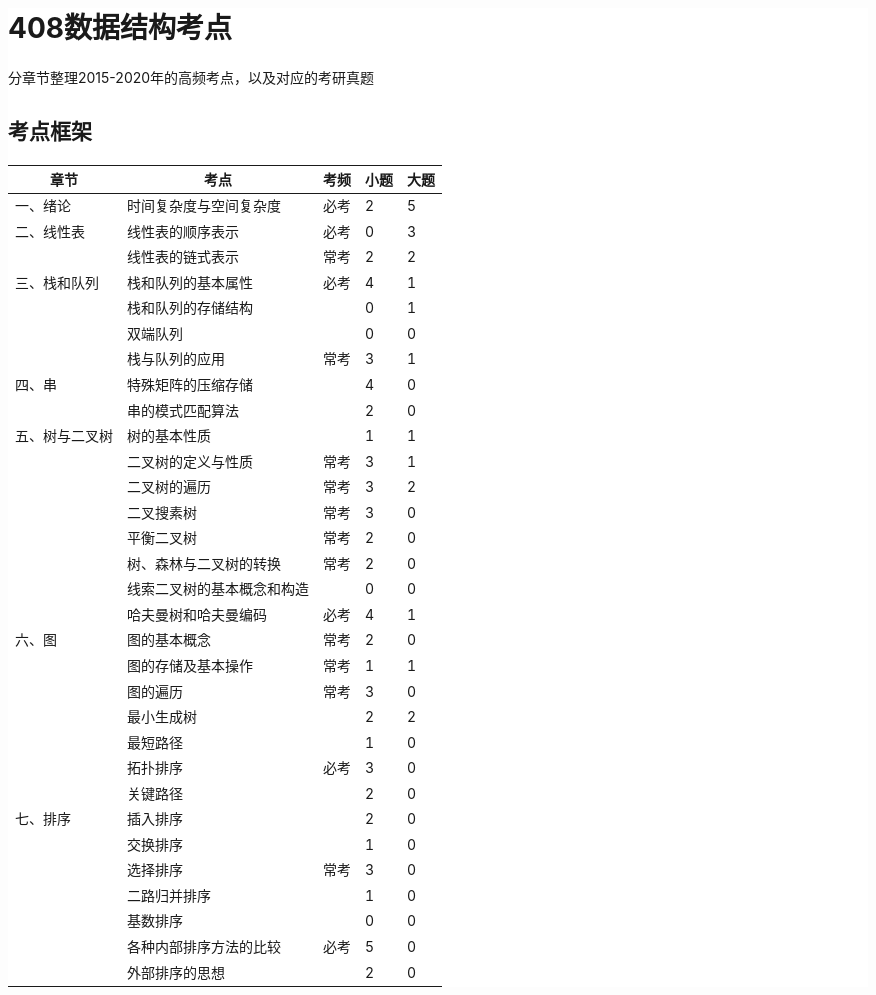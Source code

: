 # 408数据结构考点

分章节整理2015-2020年的高频考点，以及对应的考研真题



## 考点框架

| 章节           | 考点                       | 考频 | 小题 | 大题 |
| -------------- | -------------------------- | ---- | ---- | ---- |
| 一、绪论       | 时间复杂度与空间复杂度     | 必考 | 2    | 5    |
| 二、线性表     | 线性表的顺序表示           | 必考 | 0    | 3    |
|                | 线性表的链式表示           | 常考 | 2    | 2    |
| 三、栈和队列   | 栈和队列的基本属性         | 必考 | 4    | 1    |
|                | 栈和队列的存储结构         |      | 0    | 1    |
|                | 双端队列                   |      | 0    | 0    |
|                | 栈与队列的应用             | 常考 | 3    | 1    |
| 四、串         | 特殊矩阵的压缩存储         |      | 4    | 0    |
|                | 串的模式匹配算法           |      | 2    | 0    |
| 五、树与二叉树 | 树的基本性质               |      | 1    | 1    |
|                | 二叉树的定义与性质         | 常考 | 3    | 1    |
|                | 二叉树的遍历               | 常考 | 3    | 2    |
|                | 二叉搜素树                 | 常考 | 3    | 0    |
|                | 平衡二叉树                 | 常考 | 2    | 0    |
|                | 树、森林与二叉树的转换     | 常考 | 2    | 0    |
|                | 线索二叉树的基本概念和构造 |      | 0    | 0    |
|                | 哈夫曼树和哈夫曼编码       | 必考 | 4    | 1    |
| 六、图         | 图的基本概念               | 常考 | 2    | 0    |
|                | 图的存储及基本操作         | 常考 | 1    | 1    |
|                | 图的遍历                   | 常考 | 3    | 0    |
|                | 最小生成树                 |      | 2    | 2    |
|                | 最短路径                   |      | 1    | 0    |
|                | 拓扑排序                   | 必考 | 3    | 0    |
|                | 关键路径                   |      | 2    | 0    |
| 七、排序       | 插入排序                   |      | 2    | 0    |
|                | 交换排序                   |      | 1    | 0    |
|                | 选择排序                   | 常考 | 3    | 0    |
|                | 二路归并排序               |      | 1    | 0    |
|                | 基数排序                   |      | 0    | 0    |
|                | 各种内部排序方法的比较     | 必考 | 5    | 0    |
|                | 外部排序的思想             |      | 2    | 0    |